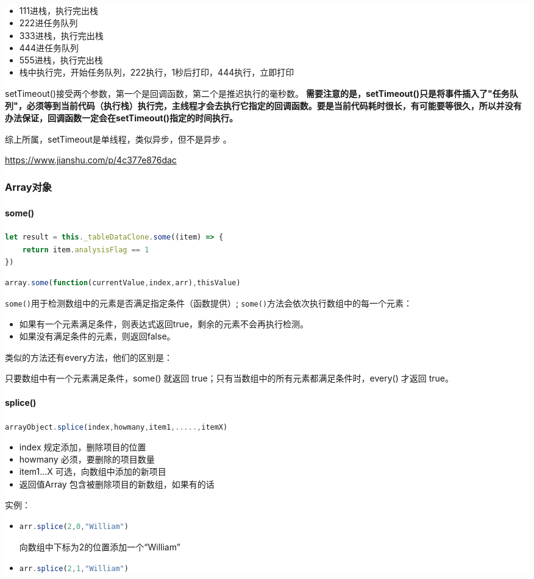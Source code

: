- 111进栈，执行完出栈
- 222进任务队列
- 333进栈，执行完出栈
- 444进任务队列
- 555进栈，执行完出栈
- 栈中执行完，开始任务队列，222执行，1秒后打印，444执行，立即打印

setTimeout()接受两个参数，第一个是回调函数，第二个是推迟执行的毫秒数。
**需要注意的是，setTimeout()只是将事件插入了"任务队列"，必须等到当前代码（执行栈）执行完，主线程才会去执行它指定的回调函数。要是当前代码耗时很长，有可能要等很久，所以并没有办法保证，回调函数一定会在setTimeout()指定的时间执行。**

综上所属，setTimeout是单线程，类似异步，但不是异步 。

https://www.jianshu.com/p/4c377e876dac

### Array对象

#### some()

```javascript
let result = this._tableDataClone.some((item) => {
    return item.analysisFlag == 1
})
```

```javascript
array.some(function(currentValue,index,arr),thisValue)
```

`some()`用于检测数组中的元素是否满足指定条件（函数提供）;
`some()`方法会依次执行数组中的每一个元素：

- 如果有一个元素满足条件，则表达式返回true，剩余的元素不会再执行检测。
- 如果没有满足条件的元素，则返回false。

类似的方法还有every方法，他们的区别是：

只要数组中有一个元素满足条件，some() 就返回 true；只有当数组中的所有元素都满足条件时，every() 才返回 true。

#### splice()

```javascript
arrayObject.splice(index,howmany,item1,.....,itemX)
```

- index 规定添加，删除项目的位置
- howmany 必须，要删除的项目数量
- item1...X 可选，向数组中添加的新项目
- 返回值Array 包含被删除项目的新数组，如果有的话

实例：

- ```javascript
  arr.splice(2,0,"William")
  ```

  向数组中下标为2的位置添加一个“William”

- ```javascript
  arr.splice(2,1,"William")
  ```
